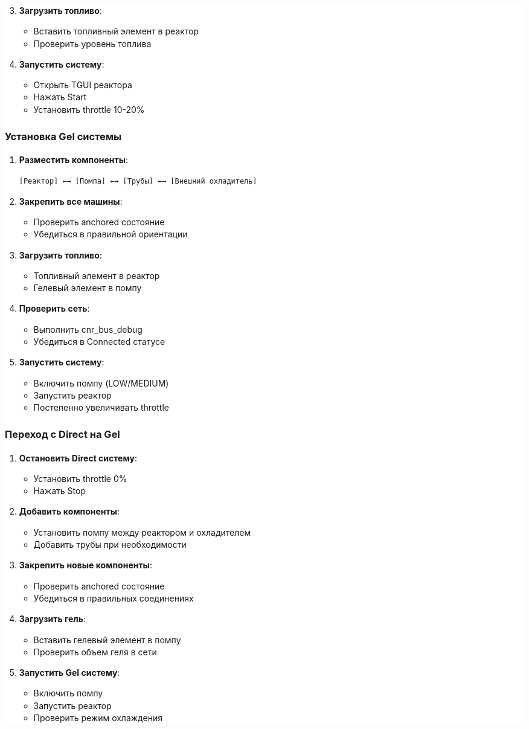 3. **Загрузить топливо**:
   - Вставить топливный элемент в реактор
   - Проверить уровень топлива

4. **Запустить систему**:
   - Открыть TGUI реактора
   - Нажать Start
   - Установить throttle 10-20%

### Установка Gel системы

1. **Разместить компоненты**:
   ```
   [Реактор] ←→ [Помпа] ←→ [Трубы] ←→ [Внешний охладитель]
   ```

2. **Закрепить все машины**:
   - Проверить anchored состояние
   - Убедиться в правильной ориентации

3. **Загрузить топливо**:
   - Топливный элемент в реактор
   - Гелевый элемент в помпу

4. **Проверить сеть**:
   - Выполнить cnr_bus_debug
   - Убедиться в Connected статусе

5. **Запустить систему**:
   - Включить помпу (LOW/MEDIUM)
   - Запустить реактор
   - Постепенно увеличивать throttle

### Переход с Direct на Gel

1. **Остановить Direct систему**:
   - Установить throttle 0%
   - Нажать Stop

2. **Добавить компоненты**:
   - Установить помпу между реактором и охладителем
   - Добавить трубы при необходимости

3. **Закрепить новые компоненты**:
   - Проверить anchored состояние
   - Убедиться в правильных соединениях

4. **Загрузить гель**:
   - Вставить гелевый элемент в помпу
   - Проверить объем геля в сети

5. **Запустить Gel систему**:
   - Включить помпу
   - Запустить реактор
   - Проверить режим охлаждения
